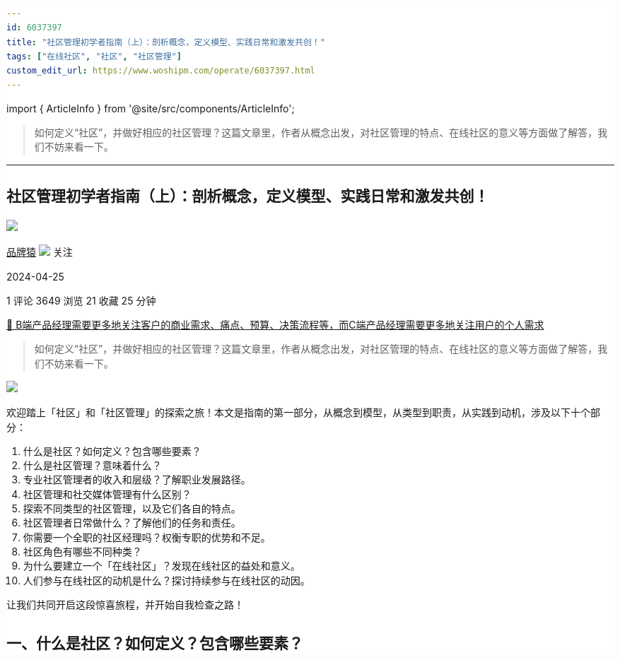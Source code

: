 ```yaml
---
id: 6037397
title: "社区管理初学者指南（上）：剖析概念，定义模型、实践日常和激发共创！"
tags: ["在线社区", "社区", "社区管理"]
custom_edit_url: https://www.woshipm.com/operate/6037397.html
---
```

import { ArticleInfo } from '@site/src/components/ArticleInfo';

<ArticleInfo
    author="品牌猿"
    authorLink="https://www.woshipm.com/u/1075939"
    published="2024-04-25"
    views={3649}
    comments={1}
    collects={21}
/>

> 如何定义“社区”，并做好相应的社区管理？这篇文章里，作者从概念出发，对社区管理的特点、在线社区的意义等方面做了解答，我们不妨来看一下。

---

## 社区管理初学者指南（上）：剖析概念，定义模型、实践日常和激发共创！

[![](https://image.woshipm.com/wp-files/2020/04/9IBQvFbcQvLo1OpnacVY.png!/both/72x72)](https://www.woshipm.com/u/1075939)

[品牌猿](https://www.woshipm.com/u/1075939) ![](https://static.woshipm.com/tag/1121_1@2x.png) 关注

2024-04-25

1 评论 3649 浏览 21 收藏 25 分钟

[🔗 B端产品经理需要更多地关注客户的商业需求、痛点、预算、决策流程等，而C端产品经理需要更多地关注用户的个人需求](https://ke.qidianla.com/courses/bcpm)

> 如何定义“社区”，并做好相应的社区管理？这篇文章里，作者从概念出发，对社区管理的特点、在线社区的意义等方面做了解答，我们不妨来看一下。

![](https://image.woshipm.com/2023/04/14/85fa8a84-daa1-11ed-9b82-00163e0b5ff3.png)

欢迎踏上「社区」和「社区管理」的探索之旅！本文是指南的第一部分，从概念到模型，从类型到职责，从实践到动机，涉及以下十个部分：

1.  什么是社区？如何定义？包含哪些要素？
2.  什么是社区管理？意味着什么？
3.  专业社区管理者的收入和层级？了解职业发展路径。
4.  社区管理和社交媒体管理有什么区别？
5.  探索不同类型的社区管理，以及它们各自的特点。
6.  社区管理者日常做什么？了解他们的任务和责任。
7.  你需要一个全职的社区经理吗？权衡专职的优势和不足。
8.  社区角色有哪些不同种类？
9.  为什么要建立一个「在线社区」？发现在线社区的益处和意义。
10.  人们参与在线社区的动机是什么？探讨持续参与在线社区的动因。

让我们共同开启这段惊喜旅程，并开始自我检查之路！

## 一、什么是社区？如何定义？包含哪些要素？
